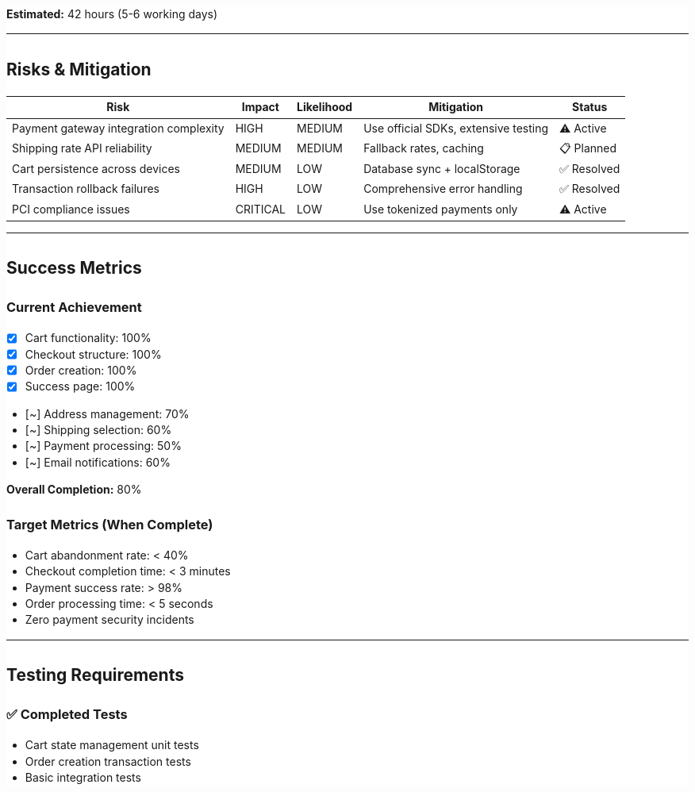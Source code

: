 **Estimated:** 42 hours (5-6 working days)

---

## Risks & Mitigation

| Risk                                   | Impact   | Likelihood | Mitigation                           | Status      |
| -------------------------------------- | -------- | ---------- | ------------------------------------ | ----------- |
| Payment gateway integration complexity | HIGH     | MEDIUM     | Use official SDKs, extensive testing | ⚠️ Active   |
| Shipping rate API reliability          | MEDIUM   | MEDIUM     | Fallback rates, caching              | 📋 Planned  |
| Cart persistence across devices        | MEDIUM   | LOW        | Database sync + localStorage         | ✅ Resolved |
| Transaction rollback failures          | HIGH     | LOW        | Comprehensive error handling         | ✅ Resolved |
| PCI compliance issues                  | CRITICAL | LOW        | Use tokenized payments only          | ⚠️ Active   |

---

## Success Metrics

### Current Achievement

- [x] Cart functionality: 100%
- [x] Checkout structure: 100%
- [x] Order creation: 100%
- [x] Success page: 100%
- [~] Address management: 70%
- [~] Shipping selection: 60%
- [~] Payment processing: 50%
- [~] Email notifications: 60%

**Overall Completion:** 80%

### Target Metrics (When Complete)

- Cart abandonment rate: < 40%
- Checkout completion time: < 3 minutes
- Payment success rate: > 98%
- Order processing time: < 5 seconds
- Zero payment security incidents

---

## Testing Requirements

### ✅ Completed Tests

- Cart state management unit tests
- Order creation transaction tests
- Basic integration tests
